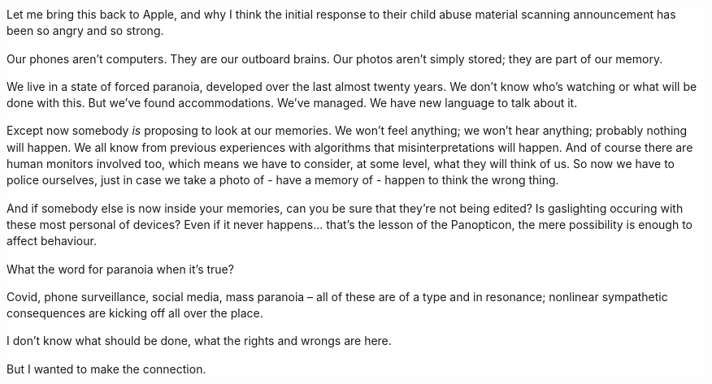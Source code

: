 Let me bring this back to Apple, and why I think the initial response to their
child abuse material scanning announcement has been so angry and so strong.

Our phones aren’t computers. They are our outboard brains. Our photos aren’t
simply stored; they are part of our memory.

We live in a state of forced paranoia, developed over the last almost twenty
years. We don’t know who’s watching or what will be done with this. But we’ve
found accommodations. We’ve managed. We have new language to talk about it.

Except now somebody _is_ proposing to look at our memories. We won’t feel
anything; we won’t hear anything; probably nothing will happen. We all know
from previous experiences with algorithms that misinterpretations will happen.
And of course there are human monitors involved too, which means we have to
consider, at some level, what they will think of us. So now we have to police
ourselves, just in case we take a photo of - have a memory of - happen to
think the wrong thing.

And if somebody else is now inside your memories, can you be sure that they’re
not being edited? Is gaslighting occuring with these most personal of devices?
Even if it never happens… that’s the lesson of the Panopticon, the mere
possibility is enough to affect behaviour.

What the word for paranoia when it’s true?

Covid, phone surveillance, social media, mass paranoia – all of these are of a
type and in resonance; nonlinear sympathetic consequences are kicking off all
over the place.

I don’t know what should be done, what the rights and wrongs are here.

But I wanted to make the connection.
